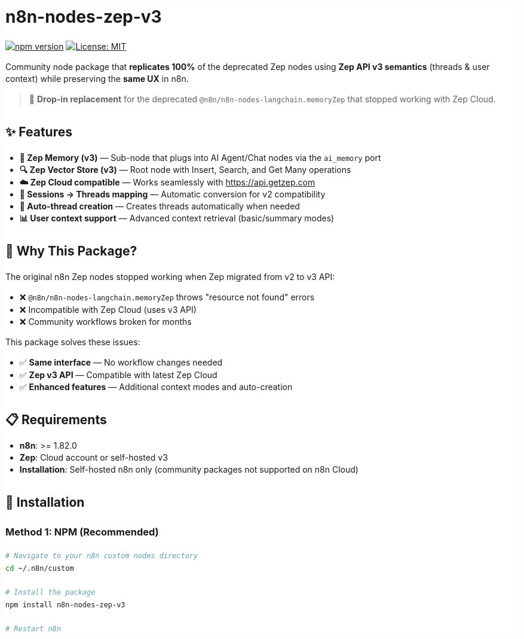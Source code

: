 # n8n-nodes-zep-v3

[![npm version](https://badge.fury.io/js/n8n-nodes-zep-v3.svg)](https://www.npmjs.com/package/n8n-nodes-zep-v3)
[![License: MIT](https://img.shields.io/badge/License-MIT-yellow.svg)](https://opensource.org/licenses/MIT)

Community node package that **replicates 100%** of the deprecated Zep nodes using **Zep API v3 semantics** (threads & user context) while preserving the **same UX** in n8n.

> 🔄 **Drop-in replacement** for the deprecated `@n8n/n8n-nodes-langchain.memoryZep` that stopped working with Zep Cloud.

## ✨ Features

- **🧠 Zep Memory (v3)** — Sub-node that plugs into AI Agent/Chat nodes via the `ai_memory` port
- **🔍 Zep Vector Store (v3)** — Root node with Insert, Search, and Get Many operations  
- **☁️ Zep Cloud compatible** — Works seamlessly with https://api.getzep.com
- **🔄 Sessions → Threads mapping** — Automatic conversion for v2 compatibility
- **🚀 Auto-thread creation** — Creates threads automatically when needed
- **📊 User context support** — Advanced context retrieval (basic/summary modes)

## 🎯 Why This Package?

The original n8n Zep nodes stopped working when Zep migrated from v2 to v3 API:
- ❌ `@n8n/n8n-nodes-langchain.memoryZep` throws "resource not found" errors
- ❌ Incompatible with Zep Cloud (uses v3 API)
- ❌ Community workflows broken for months

This package solves these issues:
- ✅ **Same interface** — No workflow changes needed
- ✅ **Zep v3 API** — Compatible with latest Zep Cloud
- ✅ **Enhanced features** — Additional context modes and auto-creation

## 📋 Requirements

- **n8n**: >= 1.82.0
- **Zep**: Cloud account or self-hosted v3
- **Installation**: Self-hosted n8n only (community packages not supported on n8n Cloud)

## 🚀 Installation

### Method 1: NPM (Recommended)
```bash
# Navigate to your n8n custom nodes directory
cd ~/.n8n/custom

# Install the package
npm install n8n-nodes-zep-v3

# Restart n8n
```
